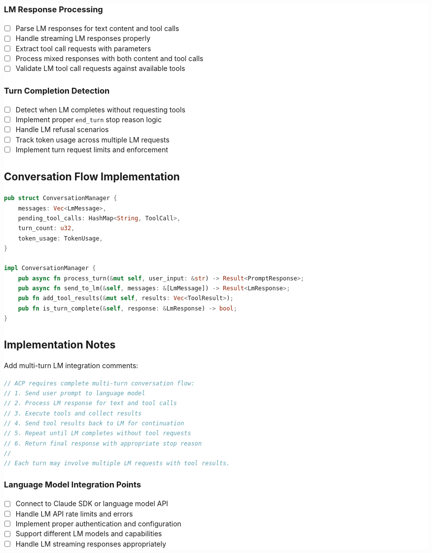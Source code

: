 ### LM Response Processing
- [ ] Parse LM responses for text content and tool calls
- [ ] Handle streaming LM responses properly
- [ ] Extract tool call requests with parameters
- [ ] Process mixed responses with both content and tool calls
- [ ] Validate LM tool call requests against available tools

### Turn Completion Detection
- [ ] Detect when LM completes without requesting tools
- [ ] Implement proper `end_turn` stop reason logic
- [ ] Handle LM refusal scenarios
- [ ] Track token usage across multiple LM requests
- [ ] Implement turn request limits and enforcement

## Conversation Flow Implementation
```rust
pub struct ConversationManager {
    messages: Vec<LmMessage>,
    pending_tool_calls: HashMap<String, ToolCall>,
    turn_count: u32,
    token_usage: TokenUsage,
}

impl ConversationManager {
    pub async fn process_turn(&mut self, user_input: &str) -> Result<PromptResponse>;
    pub async fn send_to_lm(&self, messages: &[LmMessage]) -> Result<LmResponse>;
    pub fn add_tool_results(&mut self, results: Vec<ToolResult>);
    pub fn is_turn_complete(&self, response: &LmResponse) -> bool;
}
```

## Implementation Notes
Add multi-turn LM integration comments:
```rust
// ACP requires complete multi-turn conversation flow:
// 1. Send user prompt to language model
// 2. Process LM response for text and tool calls
// 3. Execute tools and collect results  
// 4. Send tool results back to LM for continuation
// 5. Repeat until LM completes without tool requests
// 6. Return final response with appropriate stop reason
//
// Each turn may involve multiple LM requests with tool results.
```

### Language Model Integration Points
- [ ] Connect to Claude SDK or language model API
- [ ] Handle LM API rate limits and errors
- [ ] Implement proper authentication and configuration
- [ ] Support different LM models and capabilities
- [ ] Handle LM streaming responses appropriately
